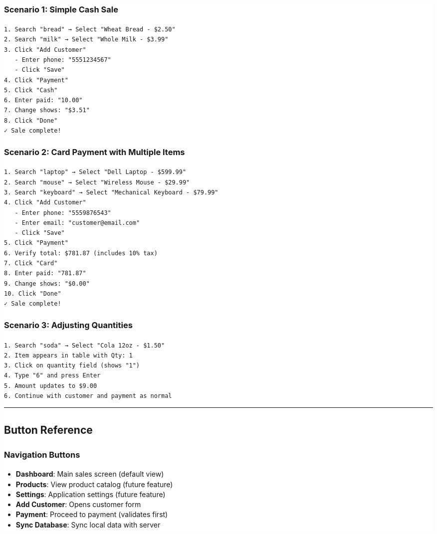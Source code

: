 ### Scenario 1: Simple Cash Sale
```
1. Search "bread" → Select "Wheat Bread - $2.50"
2. Search "milk" → Select "Whole Milk - $3.99"
3. Click "Add Customer"
   - Enter phone: "5551234567"
   - Click "Save"
4. Click "Payment"
5. Click "Cash"
6. Enter paid: "10.00"
7. Change shows: "$3.51"
8. Click "Done"
✓ Sale complete!
```

### Scenario 2: Card Payment with Multiple Items
```
1. Search "laptop" → Select "Dell Laptop - $599.99"
2. Search "mouse" → Select "Wireless Mouse - $29.99"
3. Search "keyboard" → Select "Mechanical Keyboard - $79.99"
4. Click "Add Customer"
   - Enter phone: "5559876543"
   - Enter email: "customer@email.com"
   - Click "Save"
5. Click "Payment"
6. Verify total: $781.87 (includes 10% tax)
7. Click "Card"
8. Enter paid: "781.87"
9. Change shows: "$0.00"
10. Click "Done"
✓ Sale complete!
```

### Scenario 3: Adjusting Quantities
```
1. Search "soda" → Select "Cola 12oz - $1.50"
2. Item appears in table with Qty: 1
3. Click on quantity field (shows "1")
4. Type "6" and press Enter
5. Amount updates to $9.00
6. Continue with customer and payment as normal
```

---

## Button Reference

### Navigation Buttons
- **Dashboard**: Main sales screen (default view)
- **Products**: View product catalog (future feature)
- **Settings**: Application settings (future feature)
- **Add Customer**: Opens customer form
- **Payment**: Proceed to payment (validates first)
- **Sync Database**: Sync local data with server
